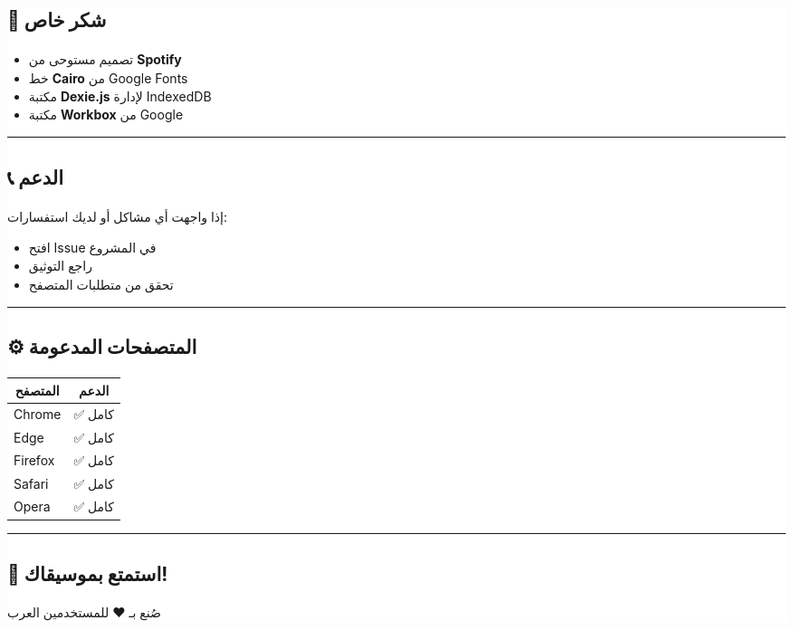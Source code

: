 ## 🙏 شكر خاص

- تصميم مستوحى من **Spotify**
- خط **Cairo** من Google Fonts
- مكتبة **Dexie.js** لإدارة IndexedDB
- مكتبة **Workbox** من Google

---

## 📞 الدعم

إذا واجهت أي مشاكل أو لديك استفسارات:
- افتح Issue في المشروع
- راجع التوثيق
- تحقق من متطلبات المتصفح

---

## ⚙️ المتصفحات المدعومة

| المتصفح | الدعم |
|---------|-------|
| Chrome | ✅ كامل |
| Edge | ✅ كامل |
| Firefox | ✅ كامل |
| Safari | ✅ كامل |
| Opera | ✅ كامل |

---

## 🎵 استمتع بموسيقاك!

صُنع بـ ❤️ للمستخدمين العرب
